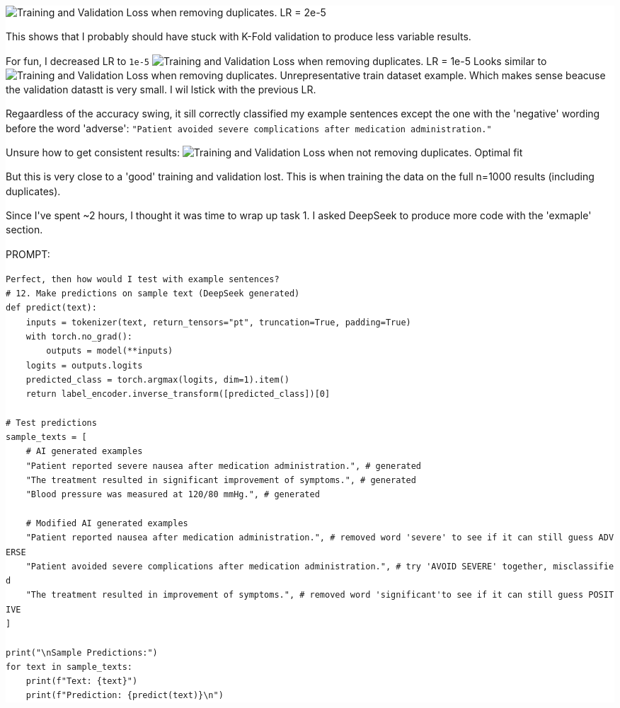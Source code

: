![Training and Validation Loss when removing duplicates. LR = 2e-5](image-9.png)

This shows that I probably should have stuck with K-Fold validation to produce less variable results.

For fun, I decreased LR to `1e-5`
![Training and Validation Loss when removing duplicates. LR = 1e-5](image-10.png)
Looks similar to
![Training and Validation Loss when removing duplicates. Unrepresentative train dataset example](image-11.png).
Which makes sense beacuse the validation datastt is very small. I wil lstick with the previous LR.

Regaardless of the accuracy swing, it sill correctly classified my example sentences except the one with the 'negative' wording before the word 'adverse':
`"Patient avoided severe complications after medication administration."`

Unsure how to get consistent results:
![Training and Validation Loss when not removing duplicates. Optimal fit](image-12.png)

But this is very close to a 'good' training and validation lost. This is when training the data on the full n=1000 results (including duplicates).

Since I've spent ~2 hours, I thought it was time to wrap up task 1. I asked DeepSeek to produce more code with the 'exmaple' section.

PROMPT:

```
Perfect, then how would I test with example sentences?
# 12. Make predictions on sample text (DeepSeek generated)
def predict(text):
    inputs = tokenizer(text, return_tensors="pt", truncation=True, padding=True)
    with torch.no_grad():
        outputs = model(**inputs)
    logits = outputs.logits
    predicted_class = torch.argmax(logits, dim=1).item()
    return label_encoder.inverse_transform([predicted_class])[0]

# Test predictions
sample_texts = [
    # AI generated examples
    "Patient reported severe nausea after medication administration.", # generated
    "The treatment resulted in significant improvement of symptoms.", # generated
    "Blood pressure was measured at 120/80 mmHg.", # generated

    # Modified AI generated examples
    "Patient reported nausea after medication administration.", # removed word 'severe' to see if it can still guess ADVERSE
    "Patient avoided severe complications after medication administration.", # try 'AVOID SEVERE' together, misclassified
    "The treatment resulted in improvement of symptoms.", # removed word 'significant'to see if it can still guess POSITIVE
]

print("\nSample Predictions:")
for text in sample_texts:
    print(f"Text: {text}")
    print(f"Prediction: {predict(text)}\n")
```
